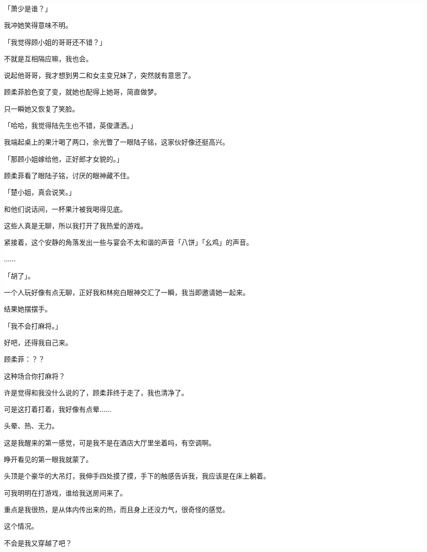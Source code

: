 「萧少是谁？」

我冲她笑得意味不明。

「我觉得顾小姐的哥哥还不错？」

不就是互相隔应嘛，我也会。

说起他哥哥，我才想到男二和女主变兄妹了，突然就有意思了。

顾柔菲脸色变了变，就她也配得上她哥，简直做梦。

只一瞬她又恢复了笑脸。

「哈哈，我觉得陆先生也不错，英俊潇洒。」

我端起桌上的果汁喝了两口，余光瞥了一眼陆子铭，这家伙好像还挺高兴。

「那顾小姐嫁给他，正好郎才女貌的。」

顾柔菲看了眼陆子铭，讨厌的眼神藏不住。

「楚小姐，真会说笑。」

和他们说话间，一杯果汁被我喝得见底。

这些人真是无聊，所以我打开了我热爱的游戏。

紧接着，这个安静的角落发出一些与宴会不太和谐的声音「八饼」「幺鸡」的声音。

……

「胡了」。

一个人玩好像有点无聊，正好我和林宛白眼神交汇了一瞬，我当即邀请她一起来。

结果她摆摆手。

「我不会打麻将。」

好吧，还得我自己来。

顾柔菲：？？

这种场合你打麻将？

许是觉得和我没什么说的了，顾柔菲终于走了，我也清净了。

可是这打着打着，我好像有点晕……

头晕、热、无力。

这是我醒来的第一感觉，可是我不是在酒店大厅里坐着吗，有空调啊。

睁开看见的第一眼我就蒙了。

头顶是个豪华的大吊灯，我伸手四处摸了摸，手下的触感告诉我，我应该是在床上躺着。

可我明明在打游戏，谁给我送房间来了。

重点是我很热，是从体内传出来的热，而且身上还没力气，很奇怪的感觉。

这个情况。

不会是我又穿越了吧？
